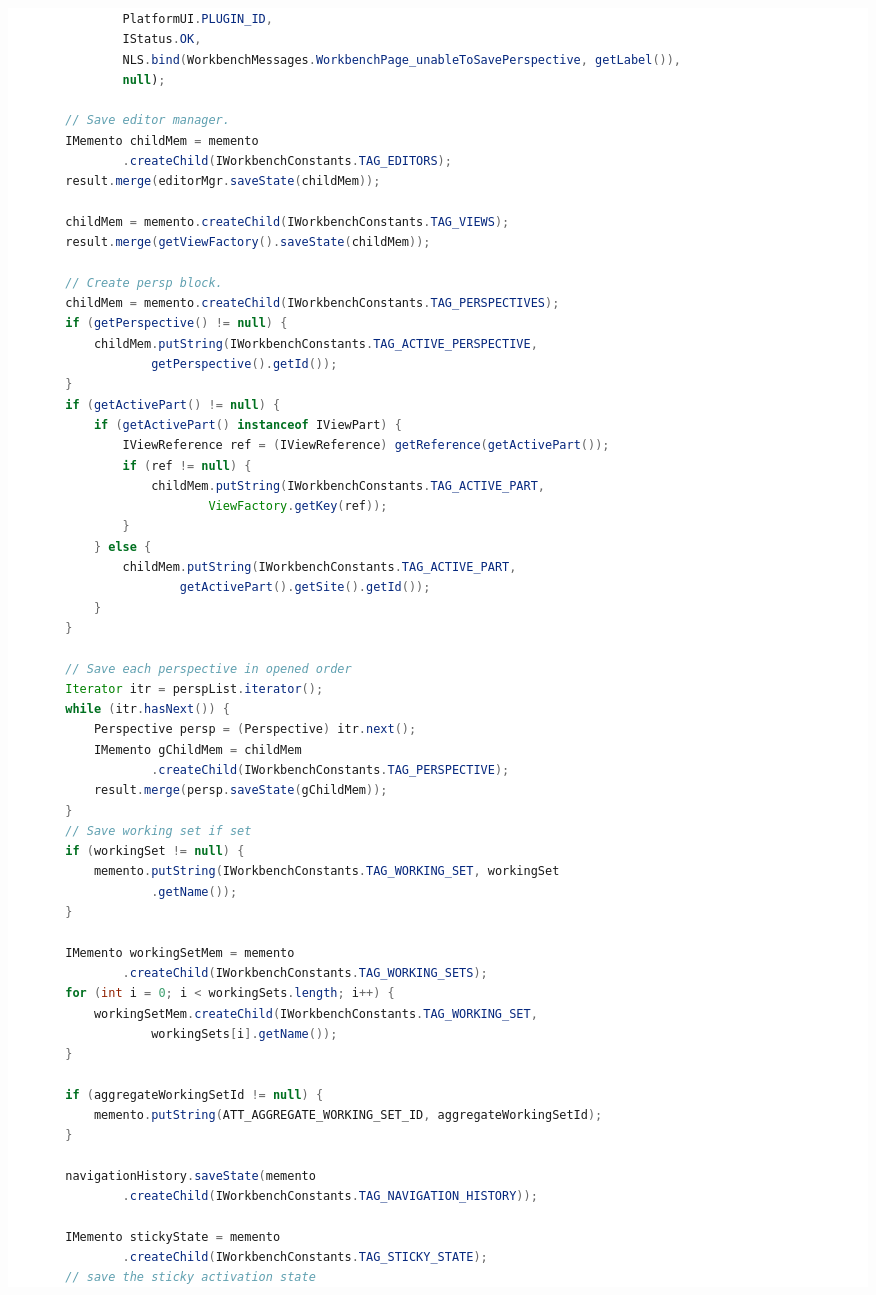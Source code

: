 ```java
                PlatformUI.PLUGIN_ID,
                IStatus.OK,
                NLS.bind(WorkbenchMessages.WorkbenchPage_unableToSavePerspective, getLabel()), 
                null);

        // Save editor manager.
        IMemento childMem = memento
                .createChild(IWorkbenchConstants.TAG_EDITORS);
        result.merge(editorMgr.saveState(childMem));

        childMem = memento.createChild(IWorkbenchConstants.TAG_VIEWS);
        result.merge(getViewFactory().saveState(childMem));

        // Create persp block.
        childMem = memento.createChild(IWorkbenchConstants.TAG_PERSPECTIVES);
        if (getPerspective() != null) {
			childMem.putString(IWorkbenchConstants.TAG_ACTIVE_PERSPECTIVE,
                    getPerspective().getId());
		}
        if (getActivePart() != null) {
            if (getActivePart() instanceof IViewPart) {
                IViewReference ref = (IViewReference) getReference(getActivePart());
                if (ref != null) {
                    childMem.putString(IWorkbenchConstants.TAG_ACTIVE_PART,
                            ViewFactory.getKey(ref));
                }
            } else {
                childMem.putString(IWorkbenchConstants.TAG_ACTIVE_PART,
                        getActivePart().getSite().getId());
            }
        }

        // Save each perspective in opened order
        Iterator itr = perspList.iterator();
        while (itr.hasNext()) {
            Perspective persp = (Perspective) itr.next();
            IMemento gChildMem = childMem
                    .createChild(IWorkbenchConstants.TAG_PERSPECTIVE);
            result.merge(persp.saveState(gChildMem));
        }
        // Save working set if set
        if (workingSet != null) {
            memento.putString(IWorkbenchConstants.TAG_WORKING_SET, workingSet
                    .getName());
        }
        
        IMemento workingSetMem = memento
				.createChild(IWorkbenchConstants.TAG_WORKING_SETS);
		for (int i = 0; i < workingSets.length; i++) {
			workingSetMem.createChild(IWorkbenchConstants.TAG_WORKING_SET,
					workingSets[i].getName());
		}
		
		if (aggregateWorkingSetId != null) {
			memento.putString(ATT_AGGREGATE_WORKING_SET_ID, aggregateWorkingSetId);
		}

        navigationHistory.saveState(memento
                .createChild(IWorkbenchConstants.TAG_NAVIGATION_HISTORY));
        
        IMemento stickyState = memento
				.createChild(IWorkbenchConstants.TAG_STICKY_STATE);
		// save the sticky activation state
```